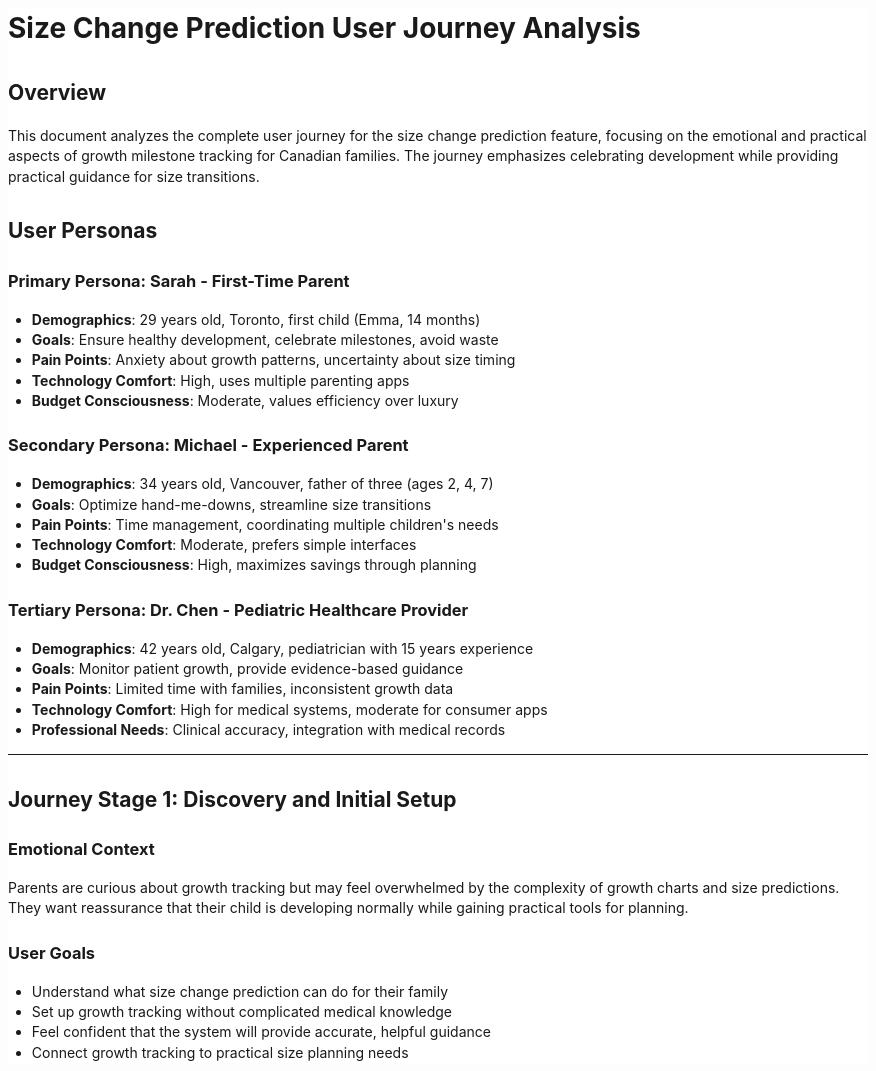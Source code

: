 # Size Change Prediction User Journey Analysis

## Overview

This document analyzes the complete user journey for the size change prediction feature, focusing on the emotional and practical aspects of growth milestone tracking for Canadian families. The journey emphasizes celebrating development while providing practical guidance for size transitions.

## User Personas

### Primary Persona: Sarah - First-Time Parent
- **Demographics**: 29 years old, Toronto, first child (Emma, 14 months)
- **Goals**: Ensure healthy development, celebrate milestones, avoid waste
- **Pain Points**: Anxiety about growth patterns, uncertainty about size timing
- **Technology Comfort**: High, uses multiple parenting apps
- **Budget Consciousness**: Moderate, values efficiency over luxury

### Secondary Persona: Michael - Experienced Parent
- **Demographics**: 34 years old, Vancouver, father of three (ages 2, 4, 7)
- **Goals**: Optimize hand-me-downs, streamline size transitions
- **Pain Points**: Time management, coordinating multiple children's needs
- **Technology Comfort**: Moderate, prefers simple interfaces
- **Budget Consciousness**: High, maximizes savings through planning

### Tertiary Persona: Dr. Chen - Pediatric Healthcare Provider
- **Demographics**: 42 years old, Calgary, pediatrician with 15 years experience
- **Goals**: Monitor patient growth, provide evidence-based guidance
- **Pain Points**: Limited time with families, inconsistent growth data
- **Technology Comfort**: High for medical systems, moderate for consumer apps
- **Professional Needs**: Clinical accuracy, integration with medical records

---

## Journey Stage 1: Discovery and Initial Setup

### Emotional Context
Parents are curious about growth tracking but may feel overwhelmed by the complexity of growth charts and size predictions. They want reassurance that their child is developing normally while gaining practical tools for planning.

### User Goals
- Understand what size change prediction can do for their family
- Set up growth tracking without complicated medical knowledge
- Feel confident that the system will provide accurate, helpful guidance
- Connect growth tracking to practical size planning needs
